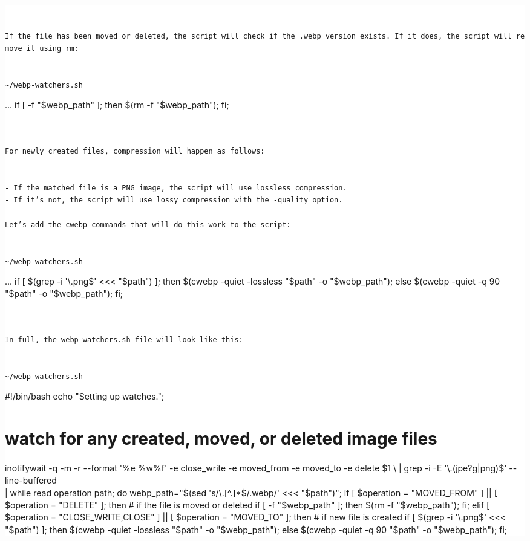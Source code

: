 ```


If the file has been moved or deleted, the script will check if the .webp version exists. If it does, the script will remove it using rm:


~/webp-watchers.sh
```
...
if [ -f "$webp_path" ]; then
  $(rm -f "$webp_path");
fi;

```


For newly created files, compression will happen as follows:


- If the matched file is a PNG image, the script will use lossless compression.
- If it’s not, the script will use lossy compression with the -quality option.

Let’s add the cwebp commands that will do this work to the script:


~/webp-watchers.sh
```
...
if [ $(grep -i '\.png$' <<< "$path") ]; then
  $(cwebp -quiet -lossless "$path" -o "$webp_path");
else
  $(cwebp -quiet -q 90 "$path" -o "$webp_path");
fi;

```


In full, the webp-watchers.sh file will look like this:


~/webp-watchers.sh
```
#!/bin/bash
echo "Setting up watches.";

# watch for any created, moved, or deleted image files
inotifywait -q -m -r --format '%e %w%f' -e close_write -e moved_from -e moved_to -e delete $1 \
| grep -i -E '\.(jpe?g|png)$' --line-buffered \
| while read operation path; do
  webp_path="$(sed 's/\.[^.]*$/.webp/' <<< "$path")";
  if [ $operation = "MOVED_FROM" ] || [ $operation = "DELETE" ]; then # if the file is moved or deleted
    if [ -f "$webp_path" ]; then
      $(rm -f "$webp_path");
    fi;
  elif [ $operation = "CLOSE_WRITE,CLOSE" ] || [ $operation = "MOVED_TO" ]; then  # if new file is created
     if [ $(grep -i '\.png$' <<< "$path") ]; then
       $(cwebp -quiet -lossless "$path" -o "$webp_path");
     else
       $(cwebp -quiet -q 90 "$path" -o "$webp_path");
     fi;